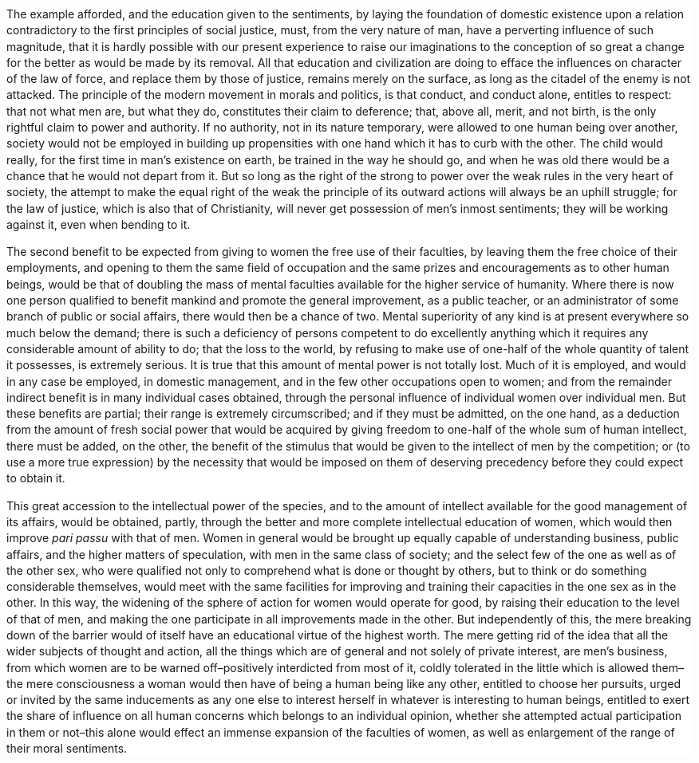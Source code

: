 The example afforded, and the education given to the sentiments, by laying the foundation of domestic existence upon a relation contradictory to the first principles of social justice, must, from the very nature of man, have a perverting influence of such magnitude, that it is hardly possible with our present experience to raise our imaginations to the conception of so great a change for the better as would be made by its removal. All that education and civilization are doing to efface the influences on character of the law of force, and replace them by those of justice, remains merely on the surface, as long as the citadel of the enemy is not attacked. The principle of the modern movement in morals and politics, is that conduct, and conduct alone, entitles to respect: that not what men are, but what they do, constitutes their claim to deference; that, above all, merit, and not birth, is the only rightful claim to power and authority. If no authority, not in its nature temporary, were allowed to one human being over another, society would not be employed in building up propensities with one hand which it has to curb with the other. The child would really, for the first time in man’s existence on earth, be trained in the way he should go, and when he was old there would be a chance that he would not depart from it. But so long as the right of the strong to power over the weak rules in the very heart of society, the attempt to make the equal right of the weak the principle of its outward actions will always be an uphill struggle; for the law of justice, which is also that of Christianity, will never get possession of men’s inmost sentiments; they will be working against it, even when bending to it.

The second benefit to be expected from giving to women the free use of their faculties, by leaving them the free choice of their employments, and opening to them the same field of occupation and the same prizes and encouragements as to other human beings, would be that of doubling the mass of mental faculties available for the higher service of humanity. Where there is now one person qualified to benefit mankind and promote the general improvement, as a public teacher, or an administrator of some branch of public or social affairs, there would then be a chance of two. Mental superiority of any kind is at present everywhere so much below the demand; there is such a deficiency of persons competent to do excellently anything which it requires any considerable amount of ability to do; that the loss to the world, by refusing to make use of one-half of the whole quantity of talent it possesses, is extremely serious. It is true that this amount of mental power is not totally lost. Much of it is employed, and would in any case be employed, in domestic management, and in the few other occupations open to women; and from the remainder indirect benefit is in many individual cases obtained, through the personal influence of individual women over individual men. But these benefits are partial; their range is extremely circumscribed; and if they must be admitted, on the one hand, as a deduction from the amount of fresh social power that would be acquired by giving freedom to one-half of the whole sum of human intellect, there must be added, on the other, the benefit of the stimulus that would be given to the intellect of men by the competition; or (to use a more true expression) by the necessity that would be imposed on them of deserving precedency before they could expect to obtain it.

This great accession to the intellectual power of the species, and to the amount of intellect available for the good management of its affairs, would be obtained, partly, through the better and more complete intellectual education of women, which would then improve _pari passu_ with that of men. Women in general would be brought up equally capable of understanding business, public affairs, and the higher matters of speculation, with men in the same class of society; and the select few of the one as well as of the other sex, who were qualified not only to comprehend what is done or thought by others, but to think or do something considerable themselves, would meet with the same facilities for improving and training their capacities in the one sex as in the other. In this way, the widening of the sphere of action for women would operate for good, by raising their education to the level of that of men, and making the one participate in all improvements made in the other. But independently of this, the mere breaking down of the barrier would of itself have an educational virtue of the highest worth. The mere getting rid of the idea that all the wider subjects of thought and action, all the things which are of general and not solely of private interest, are men’s business, from which women are to be warned off–positively interdicted from most of it, coldly tolerated in the little which is allowed them–the mere consciousness a woman would then have of being a human being like any other, entitled to choose her pursuits, urged or invited by the same inducements as any one else to interest herself in whatever is interesting to human beings, entitled to exert the share of influence on all human concerns which belongs to an individual opinion, whether she attempted actual participation in them or not–this alone would effect an immense expansion of the faculties of women, as well as enlargement of the range of their moral sentiments.
